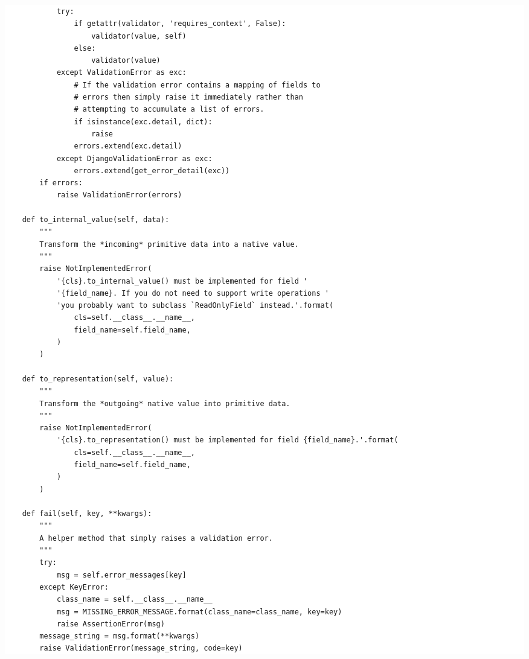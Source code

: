                 try:
                    if getattr(validator, 'requires_context', False):
                        validator(value, self)
                    else:
                        validator(value)
                except ValidationError as exc:
                    # If the validation error contains a mapping of fields to
                    # errors then simply raise it immediately rather than
                    # attempting to accumulate a list of errors.
                    if isinstance(exc.detail, dict):
                        raise
                    errors.extend(exc.detail)
                except DjangoValidationError as exc:
                    errors.extend(get_error_detail(exc))
            if errors:
                raise ValidationError(errors)
    
        def to_internal_value(self, data):
            """
            Transform the *incoming* primitive data into a native value.
            """
            raise NotImplementedError(
                '{cls}.to_internal_value() must be implemented for field '
                '{field_name}. If you do not need to support write operations '
                'you probably want to subclass `ReadOnlyField` instead.'.format(
                    cls=self.__class__.__name__,
                    field_name=self.field_name,
                )
            )
    
        def to_representation(self, value):
            """
            Transform the *outgoing* native value into primitive data.
            """
            raise NotImplementedError(
                '{cls}.to_representation() must be implemented for field {field_name}.'.format(
                    cls=self.__class__.__name__,
                    field_name=self.field_name,
                )
            )
    
        def fail(self, key, **kwargs):
            """
            A helper method that simply raises a validation error.
            """
            try:
                msg = self.error_messages[key]
            except KeyError:
                class_name = self.__class__.__name__
                msg = MISSING_ERROR_MESSAGE.format(class_name=class_name, key=key)
                raise AssertionError(msg)
            message_string = msg.format(**kwargs)
            raise ValidationError(message_string, code=key)
    